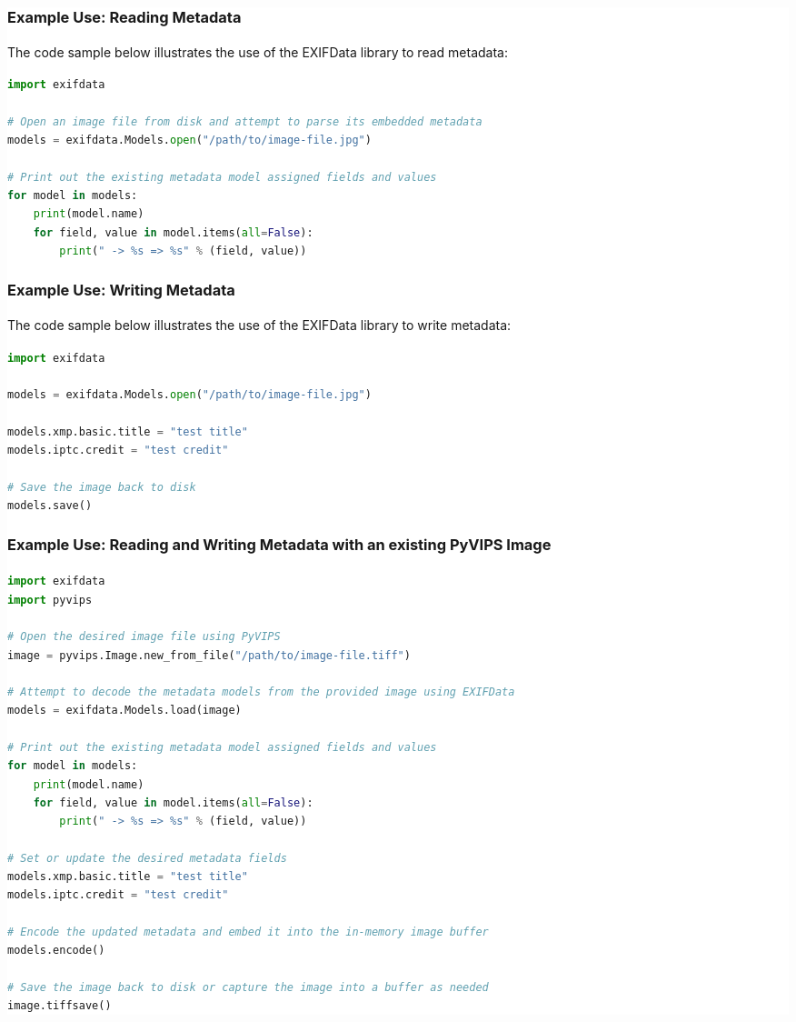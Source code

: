 ### Example Use: Reading Metadata

The code sample below illustrates the use of the EXIFData library to read metadata:



```python
import exifdata

# Open an image file from disk and attempt to parse its embedded metadata
models = exifdata.Models.open("/path/to/image-file.jpg")

# Print out the existing metadata model assigned fields and values
for model in models:
    print(model.name)
    for field, value in model.items(all=False):
        print(" -> %s => %s" % (field, value))
```

### Example Use: Writing Metadata

The code sample below illustrates the use of the EXIFData library to write metadata:



```python
import exifdata

models = exifdata.Models.open("/path/to/image-file.jpg")

models.xmp.basic.title = "test title"
models.iptc.credit = "test credit"

# Save the image back to disk
models.save()
```

### Example Use: Reading and Writing Metadata with an existing PyVIPS Image



```python
import exifdata
import pyvips

# Open the desired image file using PyVIPS
image = pyvips.Image.new_from_file("/path/to/image-file.tiff")

# Attempt to decode the metadata models from the provided image using EXIFData
models = exifdata.Models.load(image)

# Print out the existing metadata model assigned fields and values
for model in models:
    print(model.name)
    for field, value in model.items(all=False):
        print(" -> %s => %s" % (field, value))

# Set or update the desired metadata fields
models.xmp.basic.title = "test title"
models.iptc.credit = "test credit"

# Encode the updated metadata and embed it into the in-memory image buffer
models.encode()

# Save the image back to disk or capture the image into a buffer as needed
image.tiffsave()
```

